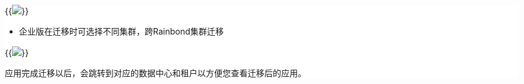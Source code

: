 {{<image src="https://grstatic.oss-cn-shanghai.aliyuncs.com/images/docs/5.2/user-manual/app-manage/app-backup/transfer.png" width="100%" >}}

- 企业版在迁移时可选择不同集群，跨Rainbond集群迁移

{{<image src="https://grstatic.oss-cn-shanghai.aliyuncs.com/images/docs/5.2/user-manual/app-manage/app-backup/Cross%20cluster%20migration.png" width="100%" >}}

应用完成迁移以后，会跳转到对应的数据中心和租户以方便您查看迁移后的应用。





